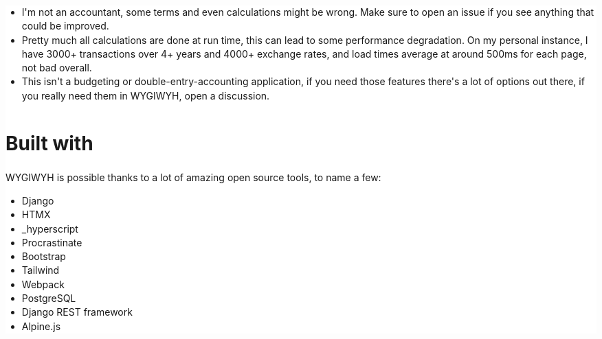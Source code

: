 - I'm not an accountant, some terms and even calculations might be wrong. Make sure to open an issue if you see anything that could be improved.
- Pretty much all calculations are done at run time, this can lead to some performance degradation. On my personal instance, I have 3000+ transactions over 4+ years and 4000+ exchange rates, and load times average at around 500ms for each page, not bad overall.
- This isn't a budgeting or double-entry-accounting application, if you need those features there's a lot of options out there, if you really need them in WYGIWYH, open a discussion.

# Built with

WYGIWYH is possible thanks to a lot of amazing open source tools, to name a few:

* Django
* HTMX
* _hyperscript
* Procrastinate
* Bootstrap
* Tailwind
* Webpack
* PostgreSQL
* Django REST framework
* Alpine.js
